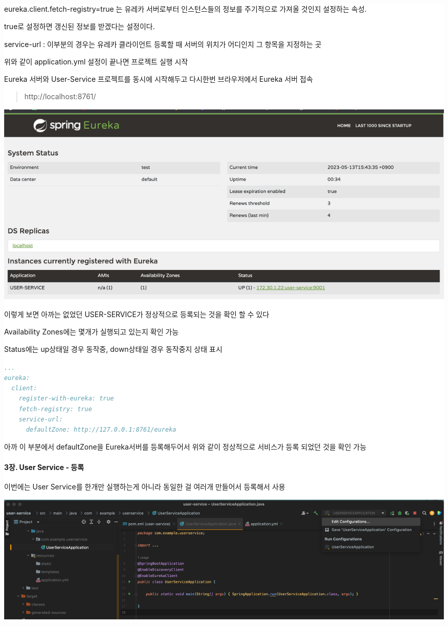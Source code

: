 eureka.client.fetch-registry=true 는 유레카 서버로부터 인스턴스들의 정보를 주기적으로 가져올 것인지 설정하는 속성.

true로 설정하면 갱신된 정보를 받겠다는 설정이다.

service-url : 이부분의 경우는 유레카 클라이언트 등록할 때 서버의 위치가 어디인지 그 항목을 지정하는 곳


위와 같이 application.yml 설정이 끝나면 프로젝트 실행 시작

Eureka 서버와 User-Service 프로젝트를 동시에 시작해두고 다시한번 브라우저에서 Eureka 서버 접속

> http://localhost:8761/

![img2](../../../images/posts/java/msa/chapter01/4.png)

이렇게 보면 아까는 없었던 USER-SERVICE가 정상적으로 등록되는 것을 확인 할 수 있다

Availability Zones에는 몇개가 실행되고 있는지 확인 가능

Status에는 up상태일 경우 동작중, down상태일 경우 동작중지 상태 표시

```yml
...
eureka:
  client:
    register-with-eureka: true
    fetch-registry: true
    service-url:
      defaultZone: http://127.0.0.1:8761/eureka
```
아까 이 부분에서 defaultZone을 Eureka서버를 등록해두어서 위와 같이 정상적으로 서비스가 등록 되었던 것을 확인 가능

#### 3장. User Service - 등록

이번에는 User Service를 한개만 실행하는게 아니라 동일한 걸 여러개 만들어서 등록해서 사용

![img2](../../../images/posts/java/msa/chapter01/5.png)
